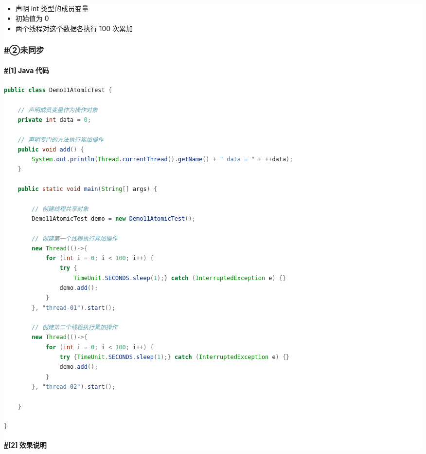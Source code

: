 - 声明 int 类型的成员变量
- 初始值为 0
- 两个线程对这个数据各执行 100 次累加

### [#](http://heavy_code_industry.gitee.io/code_heavy_industry/pro017-JUC/lecture/chapter05/verse01.html#_2未同步)②未同步

#### [#](http://heavy_code_industry.gitee.io/code_heavy_industry/pro017-JUC/lecture/chapter05/verse01.html#_1-java-代码)[1] Java 代码

```java
public class Demo11AtomicTest {

    // 声明成员变量作为操作对象
    private int data = 0;

    // 声明专门的方法执行累加操作
    public void add() {
        System.out.println(Thread.currentThread().getName() + " data = " + ++data);
    }

    public static void main(String[] args) {

        // 创建线程共享对象
        Demo11AtomicTest demo = new Demo11AtomicTest();

        // 创建第一个线程执行累加操作
        new Thread(()->{
            for (int i = 0; i < 100; i++) {
                try {
                    TimeUnit.SECONDS.sleep(1);} catch (InterruptedException e) {}
                demo.add();
            }
        }, "thread-01").start();

        // 创建第二个线程执行累加操作
        new Thread(()->{
            for (int i = 0; i < 100; i++) {
                try {TimeUnit.SECONDS.sleep(1);} catch (InterruptedException e) {}
                demo.add();
            }
        }, "thread-02").start();

    }

}
```



#### [#](http://heavy_code_industry.gitee.io/code_heavy_industry/pro017-JUC/lecture/chapter05/verse01.html#_2-效果说明)[2] 效果说明

